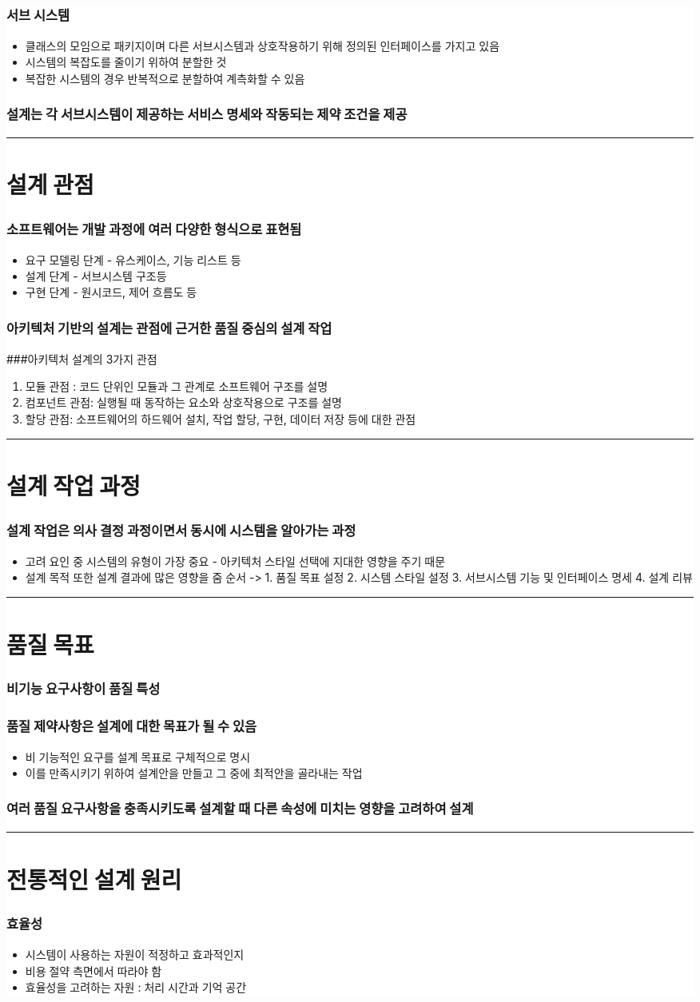 ### 서브 시스템
- 클래스의 모임으로 패키지이며 다른 서브시스템과 상호작용하기 위해 정의된 인터페이스를 가지고 있음
- 시스템의 복잡도를 줄이기 위하여 분할한 것
- 복잡한 시스템의 경우 반복적으로 분할하여 계측화할 수 있음

### 설계는 각 서브시스템이 제공하는 서비스 명세와 작동되는 제약 조건을 제공

-----------------------------

설계 관점
==============
### 소프트웨어는 개발 과정에 여러 다양한 형식으로 표현됨
- 요구 모델링 단계 - 유스케이스, 기능 리스트 등
- 설계 단계 - 서브시스템 구조등
- 구현 단계 - 원시코드, 제어 흐름도 등

### 아키텍처 기반의 설계는 관점에 근거한 품질 중심의 설계 작업

###아키텍처 설계의 3가지 관점
1. 모듈 관점 : 코드 단위인 모듈과 그 관계로 소프트웨어 구조를 설명
2. 컴포넌트 관점: 실행될 때 동작하는 요소와 상호작용으로 구조를 설명
3. 할당 관점: 소프트웨어의 하드웨어 설치, 작업 할당, 구현, 데이터 저장 등에 대한 관점


--------------

 설계 작업 과정
 ==============
### 설계 작업은 의사 결정 과정이면서 동시에 시스템을 알아가는 과정
- 고려 요인 중 시스템의 유형이 가장 중요 - 아키텍처 스타일 선택에 지대한 영향을 주기 때문
- 설계 목적 또한 설계 결과에 많은 영향을 줌
순서 -> 1. 품질 목표 설정 2. 시스템 스타일 설정 3. 서브시스템 기능 및 인터페이스 명세 4. 설계 리뷰


----------------
 품질 목표
 ==============
### 비기능 요구사항이 품질 특성
### 품질 제약사항은 설계에 대한 목표가 될 수 있음
- 비 기능적인 요구를 설계 목표로 구체적으로 명시
- 이를 만족시키기 위하여 설계안을 만들고 그 중에 최적안을 골라내는 작업

### 여러 품질 요구사항을 충족시키도록 설계할 때 다른 속성에 미치는 영향을 고려하여 설계



---------------
전통적인 설계 원리
=============
### 효율성
- 시스템이 사용하는 자원이 적정하고 효과적인지
- 비용 절약 측면에서 따라야 함
- 효율성을 고려하는 자원 : 처리 시간과 기억 공간
